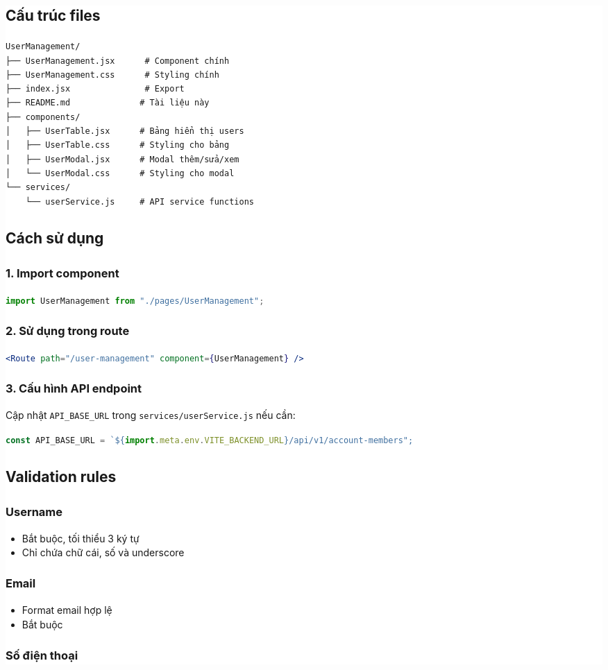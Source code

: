 ## Cấu trúc files

```
UserManagement/
├── UserManagement.jsx      # Component chính
├── UserManagement.css      # Styling chính
├── index.jsx               # Export
├── README.md              # Tài liệu này
├── components/
│   ├── UserTable.jsx      # Bảng hiển thị users
│   ├── UserTable.css      # Styling cho bảng
│   ├── UserModal.jsx      # Modal thêm/sửa/xem
│   └── UserModal.css      # Styling cho modal
└── services/
    └── userService.js     # API service functions
```

## Cách sử dụng

### 1. Import component

```jsx
import UserManagement from "./pages/UserManagement";
```

### 2. Sử dụng trong route

```jsx
<Route path="/user-management" component={UserManagement} />
```

### 3. Cấu hình API endpoint

Cập nhật `API_BASE_URL` trong `services/userService.js` nếu cần:

```javascript
const API_BASE_URL = `${import.meta.env.VITE_BACKEND_URL}/api/v1/account-members";
```

## Validation rules

### Username

- Bắt buộc, tối thiểu 3 ký tự
- Chỉ chứa chữ cái, số và underscore

### Email

- Format email hợp lệ
- Bắt buộc

### Số điện thoại
